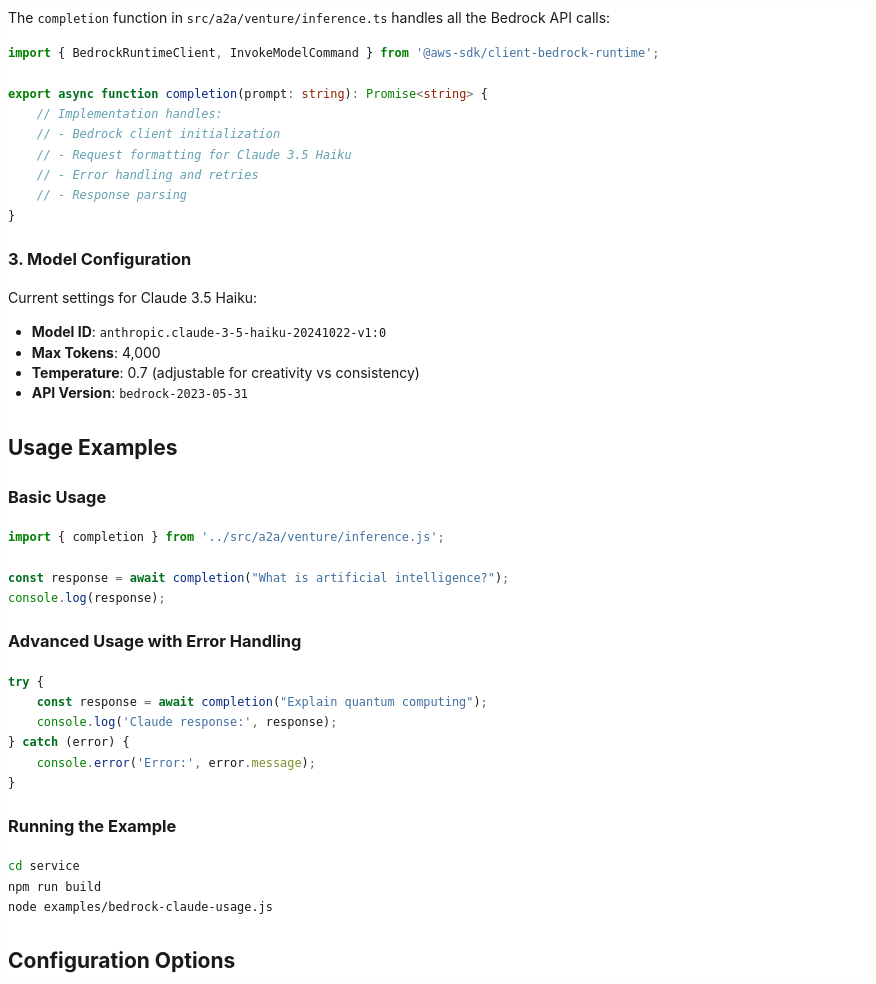 The `completion` function in `src/a2a/venture/inference.ts` handles all the Bedrock API calls:

```typescript
import { BedrockRuntimeClient, InvokeModelCommand } from '@aws-sdk/client-bedrock-runtime';

export async function completion(prompt: string): Promise<string> {
    // Implementation handles:
    // - Bedrock client initialization
    // - Request formatting for Claude 3.5 Haiku
    // - Error handling and retries
    // - Response parsing
}
```

### 3. Model Configuration

Current settings for Claude 3.5 Haiku:

- **Model ID**: `anthropic.claude-3-5-haiku-20241022-v1:0`
- **Max Tokens**: 4,000
- **Temperature**: 0.7 (adjustable for creativity vs consistency)
- **API Version**: `bedrock-2023-05-31`

## Usage Examples

### Basic Usage

```typescript
import { completion } from '../src/a2a/venture/inference.js';

const response = await completion("What is artificial intelligence?");
console.log(response);
```

### Advanced Usage with Error Handling

```typescript
try {
    const response = await completion("Explain quantum computing");
    console.log('Claude response:', response);
} catch (error) {
    console.error('Error:', error.message);
}
```

### Running the Example

```bash
cd service
npm run build
node examples/bedrock-claude-usage.js
```

## Configuration Options
